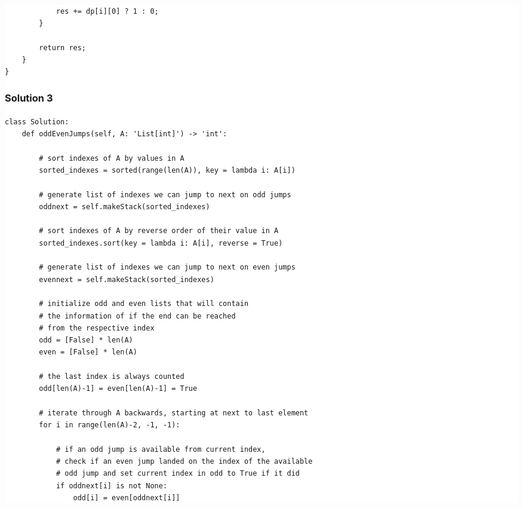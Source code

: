                 res += dp[i][0] ? 1 : 0;
            }
    
            return res;
        }
    }
    


### Solution 3
    
    
    class Solution:
        def oddEvenJumps(self, A: 'List[int]') -> 'int':
    
            # sort indexes of A by values in A
            sorted_indexes = sorted(range(len(A)), key = lambda i: A[i])
            
            # generate list of indexes we can jump to next on odd jumps
            oddnext = self.makeStack(sorted_indexes)
    
            # sort indexes of A by reverse order of their value in A
            sorted_indexes.sort(key = lambda i: A[i], reverse = True)
    
            # generate list of indexes we can jump to next on even jumps
            evennext = self.makeStack(sorted_indexes)
    
            # initialize odd and even lists that will contain
            # the information of if the end can be reached
    		# from the respective index
            odd = [False] * len(A)
            even = [False] * len(A)
    
            # the last index is always counted
            odd[len(A)-1] = even[len(A)-1] = True
    
            # iterate through A backwards, starting at next to last element
            for i in range(len(A)-2, -1, -1):
    
                # if an odd jump is available from current index,
                # check if an even jump landed on the index of the available
                # odd jump and set current index in odd to True if it did
                if oddnext[i] is not None:
                    odd[i] = even[oddnext[i]]
    